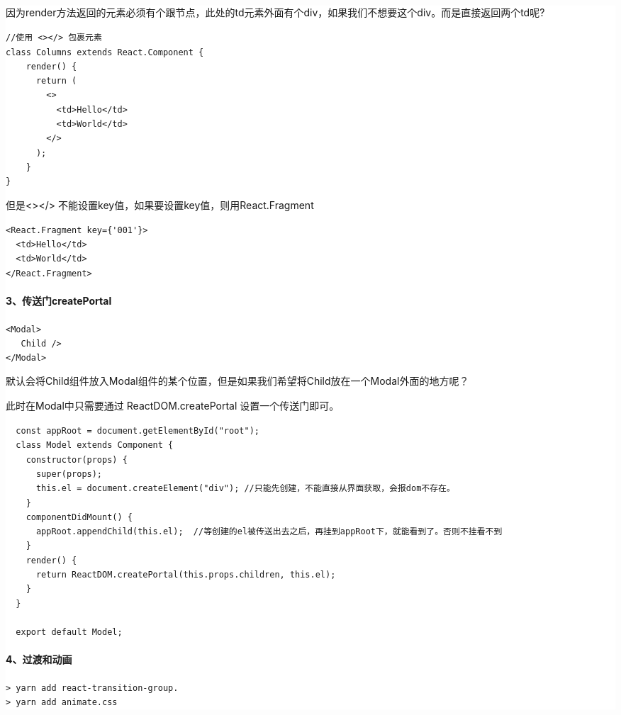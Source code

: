 因为render方法返回的元素必须有个跟节点，此处的td元素外面有个div，如果我们不想要这个div。而是直接返回两个td呢?

```
//使用 <></> 包裹元素
class Columns extends React.Component {
    render() {
      return (
        <>
          <td>Hello</td>
          <td>World</td>
        </>
      );
    }
}
```
但是<></> 不能设置key值，如果要设置key值，则用React.Fragment

```
<React.Fragment key={'001'}>
  <td>Hello</td>
  <td>World</td>
</React.Fragment>
```


#### 3、传送门createPortal
```
<Modal>
   Child />
</Modal>
```
默认会将Child组件放入Modal组件的某个位置，但是如果我们希望将Child放在一个Modal外面的地方呢？

此时在Modal中只需要通过 ReactDOM.createPortal 设置一个传送门即可。


```
  const appRoot = document.getElementById("root");
  class Model extends Component {
    constructor(props) {
      super(props);
      this.el = document.createElement("div"); //只能先创建，不能直接从界面获取，会报dom不存在。
    }
    componentDidMount() {
      appRoot.appendChild(this.el);  //等创建的el被传送出去之后，再挂到appRoot下，就能看到了。否则不挂看不到
    }
    render() {
      return ReactDOM.createPortal(this.props.children, this.el);
    }
  }

  export default Model;
```

#### 4、过渡和动画
```
> yarn add react-transition-group.
> yarn add animate.css
```
